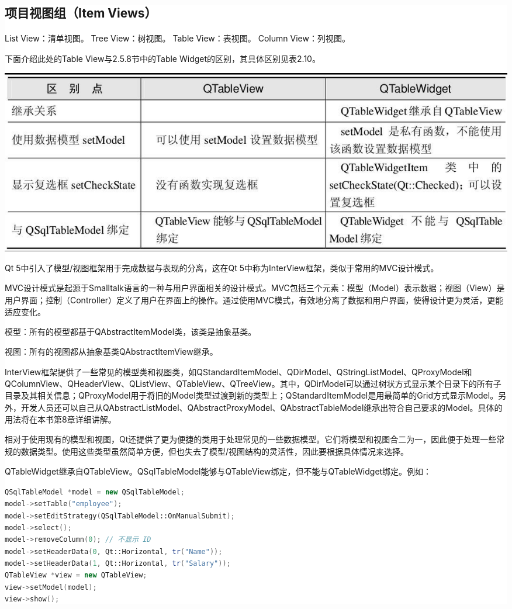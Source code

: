 ```c++

```

## 项目视图组（Item Views）

List View：清单视图。
Tree View：树视图。
Table View：表视图。
Column View：列视图。

下面介绍此处的Table View与2.5.8节中的Table Widget的区别，其具体区别见表2.10。

![](../../assets/images/表2.10_QTableView与QTableWidget的具体区别.png)

Qt 5中引入了模型/视图框架用于完成数据与表现的分离，这在Qt 5中称为InterView框架，类似于常用的MVC设计模式。

MVC设计模式是起源于Smalltalk语言的一种与用户界面相关的设计模式。MVC包括三个元素：模型（Model）表示数据；视图（View）是用户界面；控制（Controller）定义了用户在界面上的操作。通过使用MVC模式，有效地分离了数据和用户界面，使得设计更为灵活，更能适应变化。

模型：所有的模型都基于QAbstractItemModel类，该类是抽象基类。

视图：所有的视图都从抽象基类QAbstractItemView继承。

InterView框架提供了一些常见的模型类和视图类，如QStandardItemModel、QDirModel、QStringListModel、QProxyModel和QColumnView、QHeaderView、QListView、QTableView、QTreeView。其中，QDirModel可以通过树状方式显示某个目录下的所有子目录及其相关信息；QProxyModel用于将旧的Model类型过渡到新的类型上；QStandardItemModel是用最简单的Grid方式显示Model。另外，开发人员还可以自己从QAbstractListModel、QAbstractProxyModel、QAbstractTableModel继承出符合自己要求的Model。具体的用法将在本书第8章详细讲解。

相对于使用现有的模型和视图，Qt还提供了更为便捷的类用于处理常见的一些数据模型。它们将模型和视图合二为一，因此便于处理一些常规的数据类型。使用这些类型虽然简单方便，但也失去了模型/视图结构的灵活性，因此要根据具体情况来选择。

QTableWidget继承自QTableView。QSqlTableModel能够与QTableView绑定，但不能与QTableWidget绑定。例如：

```c++
QSqlTableModel *model = new QSqlTableModel;
model->setTable("employee");
model->setEditStrategy(QSqlTableModel::OnManualSubmit);
model->select();
model->removeColumn(0); // 不显示 ID
model->setHeaderData(0, Qt::Horizontal, tr("Name"));
model->setHeaderData(1, Qt::Horizontal, tr("Salary"));
QTableView *view = new QTableView;
view->setModel(model);
view->show();
```
